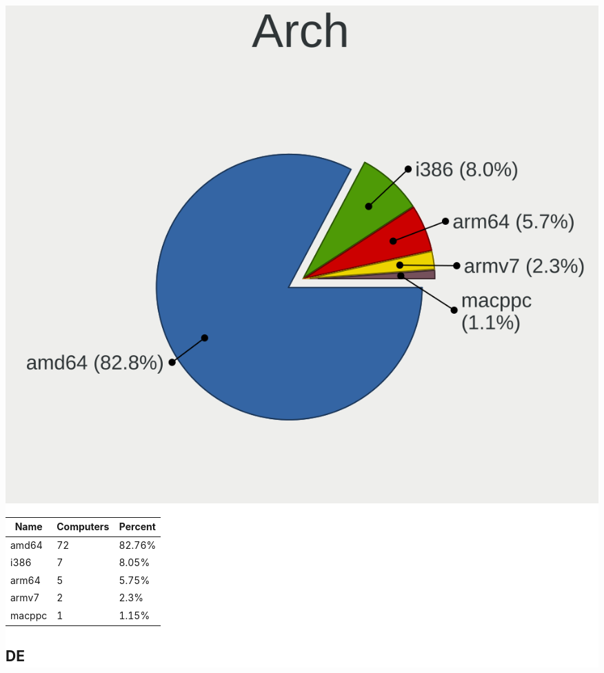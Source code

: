 ![Arch](./All/images/pie_chart_bsd/os_arch.svg)


| Name   | Computers | Percent |
|--------|-----------|---------|
| amd64  | 72        | 82.76%  |
| i386   | 7         | 8.05%   |
| arm64  | 5         | 5.75%   |
| armv7  | 2         | 2.3%    |
| macppc | 1         | 1.15%   |

DE
--
